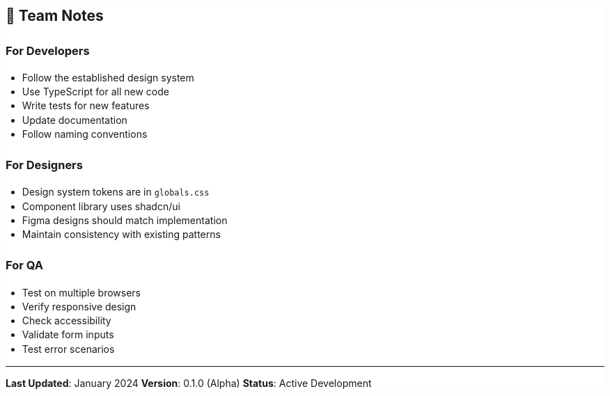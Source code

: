 ## 🤝 Team Notes

### For Developers
- Follow the established design system
- Use TypeScript for all new code
- Write tests for new features
- Update documentation
- Follow naming conventions

### For Designers
- Design system tokens are in `globals.css`
- Component library uses shadcn/ui
- Figma designs should match implementation
- Maintain consistency with existing patterns

### For QA
- Test on multiple browsers
- Verify responsive design
- Check accessibility
- Validate form inputs
- Test error scenarios

---

**Last Updated**: January 2024
**Version**: 0.1.0 (Alpha)
**Status**: Active Development